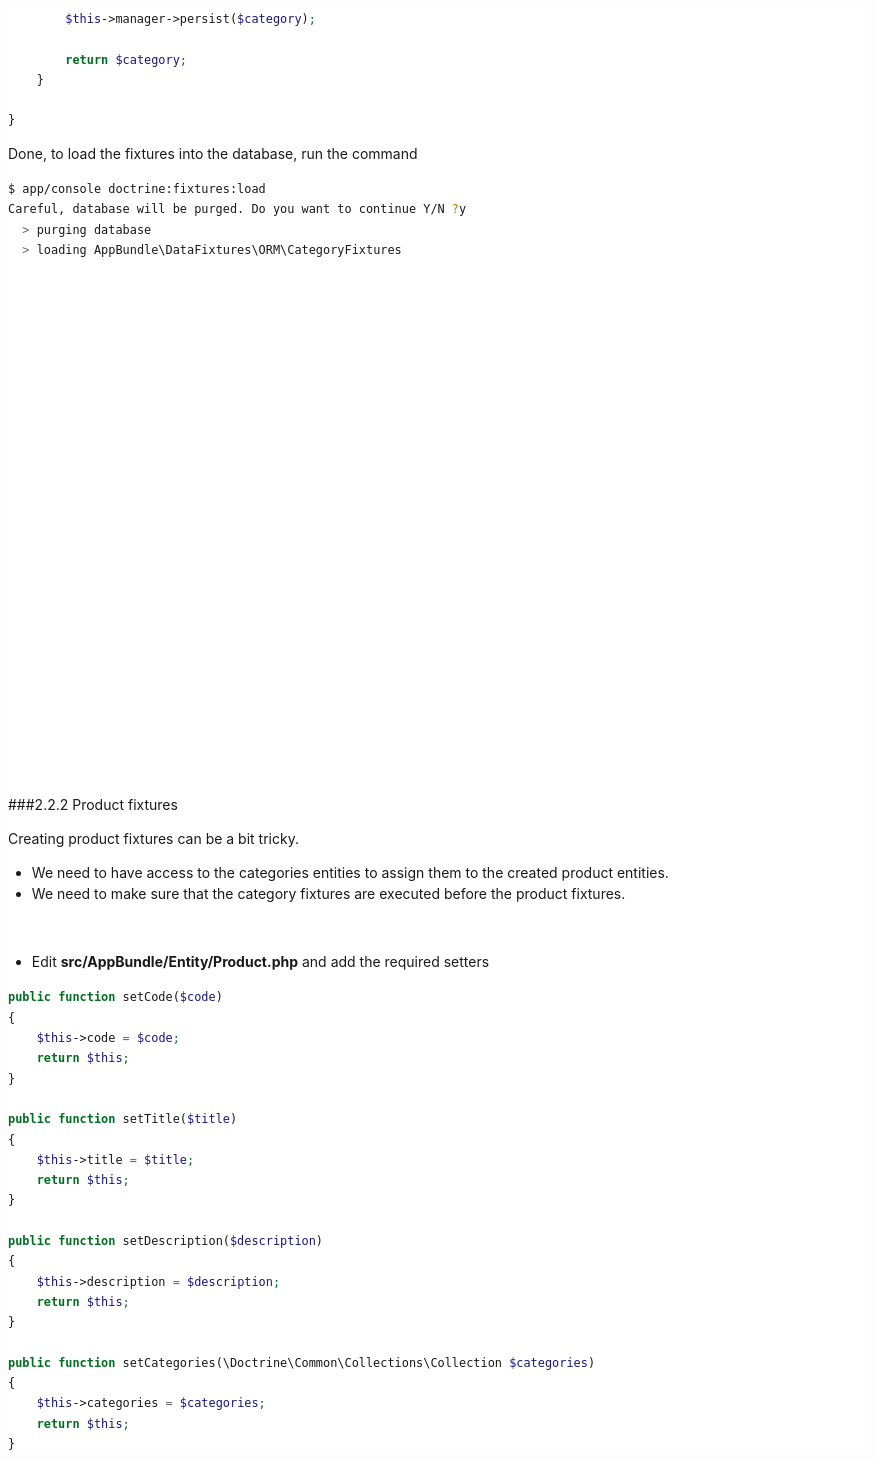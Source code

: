 ````php
        $this->manager->persist($category);

        return $category;
    }

}
````

Done, to load the fixtures into the database, run the command

````bash
$ app/console doctrine:fixtures:load
Careful, database will be purged. Do you want to continue Y/N ?y
  > purging database
  > loading AppBundle\DataFixtures\ORM\CategoryFixtures
````

<br/><br/><br/><br/><br/><br/><br/><br/>
<br/><br/><br/><br/><br/><br/><br/><br/><br/><br/><br/><br/><br/><br/><br/><br/><br/>

###2.2.2 Product fixtures

Creating product fixtures can be a bit tricky.
- We need to have access to the categories entities to assign them to the created product entities.
- We need to make sure that the category fixtures are executed before the product fixtures.

<br/>

- Edit **src/AppBundle/Entity/Product.php** and add the required setters

````php
public function setCode($code)
{
    $this->code = $code;
    return $this;
}

public function setTitle($title)
{
    $this->title = $title;
    return $this;
}

public function setDescription($description)
{
    $this->description = $description;
    return $this;
}

public function setCategories(\Doctrine\Common\Collections\Collection $categories)
{
    $this->categories = $categories;
    return $this;
}
````
